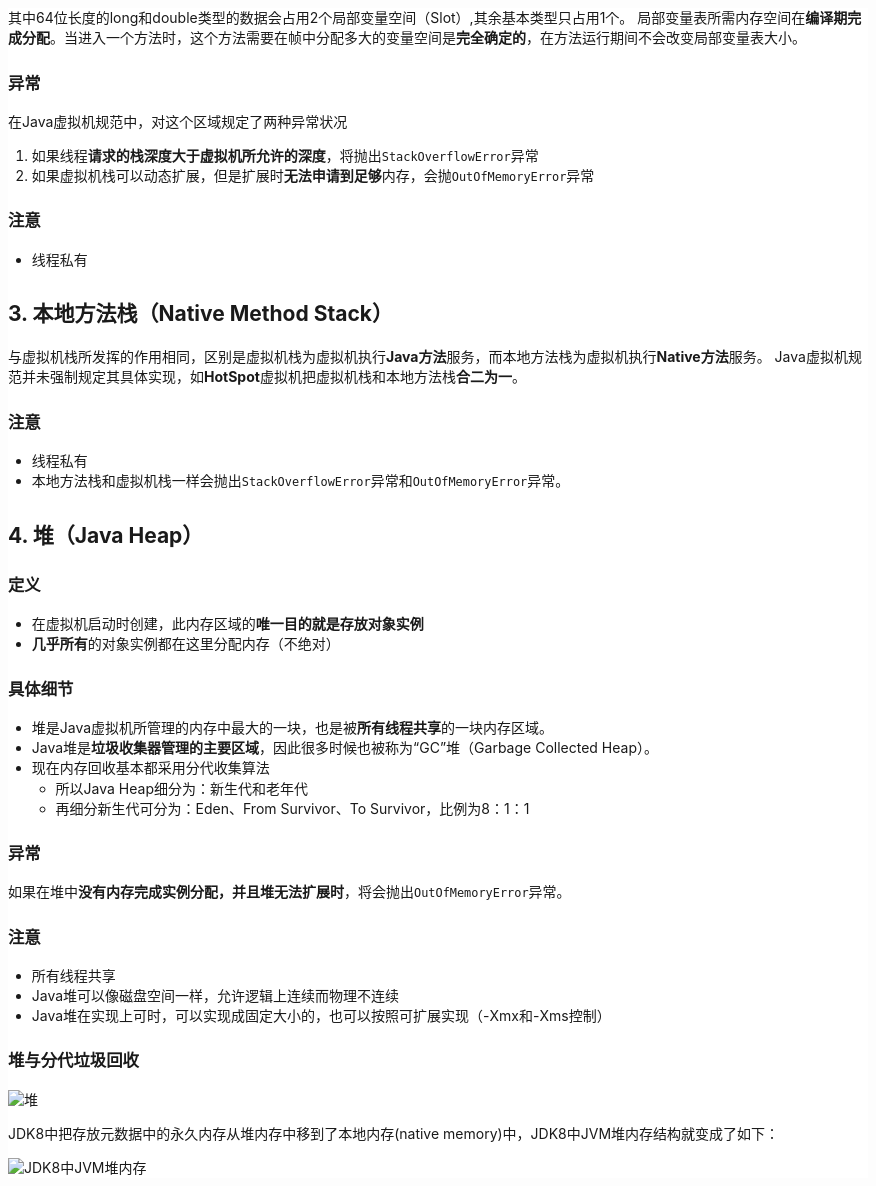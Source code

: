 
其中64位长度的long和double类型的数据会占用2个局部变量空间（Slot）,其余基本类型只占用1个。
局部变量表所需内存空间在**编译期完成分配**。当进入一个方法时，这个方法需要在帧中分配多大的变量空间是**完全确定的**，在方法运行期间不会改变局部变量表大小。

### 异常
在Java虚拟机规范中，对这个区域规定了两种异常状况
1. 如果线程**请求的栈深度大于虚拟机所允许的深度**，将抛出`StackOverflowError`异常
2. 如果虚拟机栈可以动态扩展，但是扩展时**无法申请到足够**内存，会抛`OutOfMemoryError`异常

### 注意
- 线程私有

## 3. 本地方法栈（Native Method Stack）

与虚拟机栈所发挥的作用相同，区别是虚拟机栈为虚拟机执行**Java方法**服务，而本地方法栈为虚拟机执行**Native方法**服务。
Java虚拟机规范并未强制规定其具体实现，如**HotSpot**虚拟机把虚拟机栈和本地方法栈**合二为一**。

### 注意
- 线程私有
- 本地方法栈和虚拟机栈一样会抛出`StackOverflowError`异常和`OutOfMemoryError`异常。

## 4. 堆（Java Heap）
           
### 定义
- 在虚拟机启动时创建，此内存区域的**唯一目的就是存放对象实例**
- **几乎所有**的对象实例都在这里分配内存（不绝对）

### 具体细节
- 堆是Java虚拟机所管理的内存中最大的一块，也是被**所有线程共享**的一块内存区域。
- Java堆是**垃圾收集器管理的主要区域**，因此很多时候也被称为“GC”堆（Garbage Collected Heap）。
- 现在内存回收基本都采用分代收集算法
  - 所以Java Heap细分为：新生代和老年代
  - 再细分新生代可分为：Eden、From Survivor、To Survivor，比例为8：1：1

### 异常
如果在堆中**没有内存完成实例分配，并且堆无法扩展时**，将会抛出`OutOfMemoryError`异常。

### 注意
- 所有线程共享
- Java堆可以像磁盘空间一样，允许逻辑上连续而物理不连续
- Java堆在实现上可时，可以实现成固定大小的，也可以按照可扩展实现（-Xmx和-Xms控制）

### 堆与分代垃圾回收

![堆](http://upload-images.jianshu.io/upload_images/11861611-ef8633f78265ef3a.jpg?imageMogr2/auto-orient/strip%7CimageView2/2/w/1240)

JDK8中把存放元数据中的永久内存从堆内存中移到了本地内存(native memory)中，JDK8中JVM堆内存结构就变成了如下：

![JDK8中JVM堆内存](http://upload-images.jianshu.io/upload_images/11861611-cfa3773a40258c1f.jpg?imageMogr2/auto-orient/strip%7CimageView2/2/w/1240)
